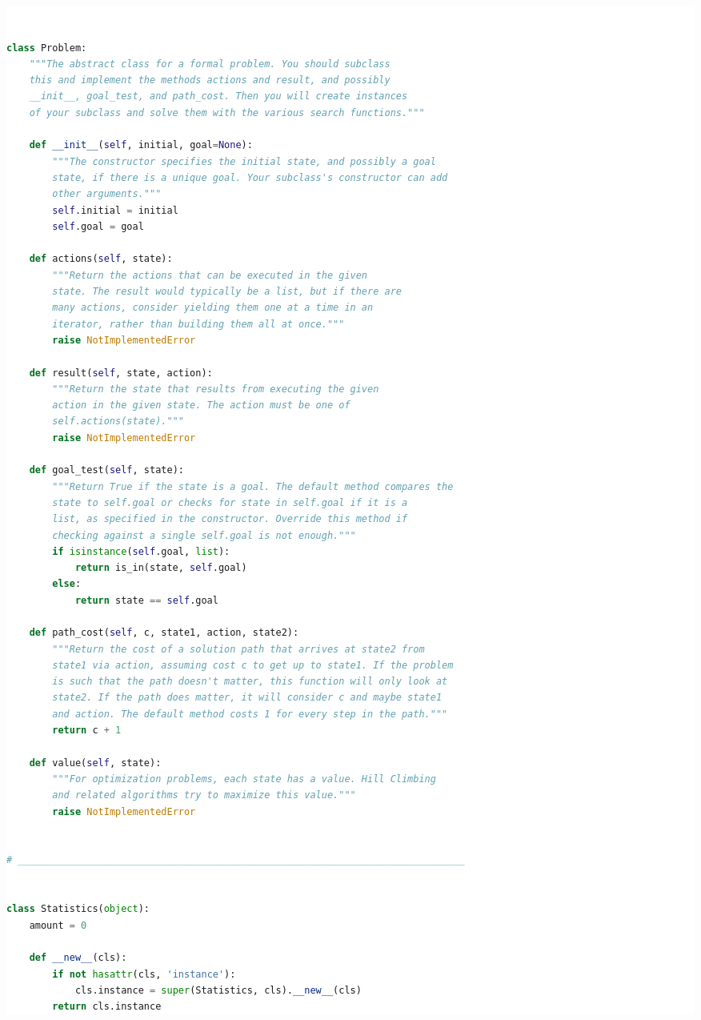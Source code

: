 ```python


class Problem:
    """The abstract class for a formal problem. You should subclass
    this and implement the methods actions and result, and possibly
    __init__, goal_test, and path_cost. Then you will create instances
    of your subclass and solve them with the various search functions."""

    def __init__(self, initial, goal=None):
        """The constructor specifies the initial state, and possibly a goal
        state, if there is a unique goal. Your subclass's constructor can add
        other arguments."""
        self.initial = initial
        self.goal = goal

    def actions(self, state):
        """Return the actions that can be executed in the given
        state. The result would typically be a list, but if there are
        many actions, consider yielding them one at a time in an
        iterator, rather than building them all at once."""
        raise NotImplementedError

    def result(self, state, action):
        """Return the state that results from executing the given
        action in the given state. The action must be one of
        self.actions(state)."""
        raise NotImplementedError

    def goal_test(self, state):
        """Return True if the state is a goal. The default method compares the
        state to self.goal or checks for state in self.goal if it is a
        list, as specified in the constructor. Override this method if
        checking against a single self.goal is not enough."""
        if isinstance(self.goal, list):
            return is_in(state, self.goal)
        else:
            return state == self.goal

    def path_cost(self, c, state1, action, state2):
        """Return the cost of a solution path that arrives at state2 from
        state1 via action, assuming cost c to get up to state1. If the problem
        is such that the path doesn't matter, this function will only look at
        state2. If the path does matter, it will consider c and maybe state1
        and action. The default method costs 1 for every step in the path."""
        return c + 1

    def value(self, state):
        """For optimization problems, each state has a value. Hill Climbing
        and related algorithms try to maximize this value."""
        raise NotImplementedError


# ______________________________________________________________________________


class Statistics(object):
    amount = 0

    def __new__(cls):
        if not hasattr(cls, 'instance'):
            cls.instance = super(Statistics, cls).__new__(cls)
        return cls.instance

```